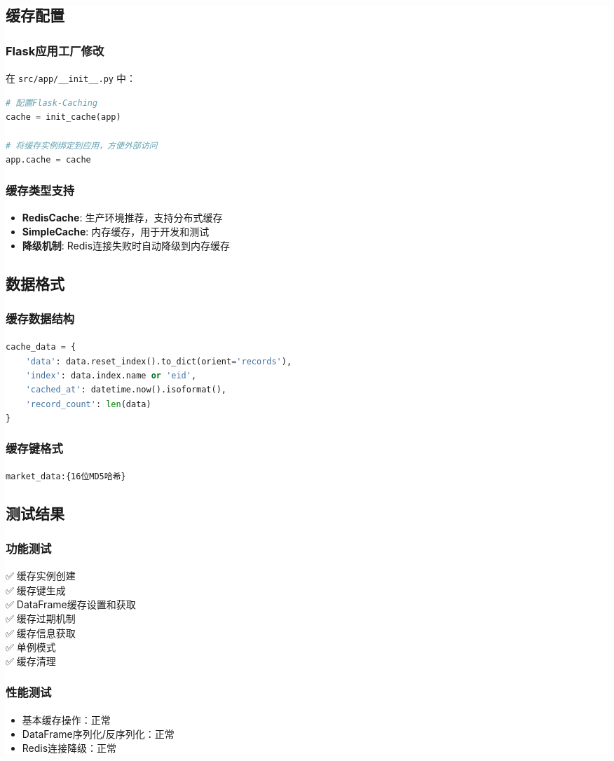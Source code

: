 ## 缓存配置

### Flask应用工厂修改

在 `src/app/__init__.py` 中：

```python
# 配置Flask-Caching
cache = init_cache(app)

# 将缓存实例绑定到应用，方便外部访问
app.cache = cache
```

### 缓存类型支持

- **RedisCache**: 生产环境推荐，支持分布式缓存
- **SimpleCache**: 内存缓存，用于开发和测试
- **降级机制**: Redis连接失败时自动降级到内存缓存

## 数据格式

### 缓存数据结构
```python
cache_data = {
    'data': data.reset_index().to_dict(orient='records'),
    'index': data.index.name or 'eid',
    'cached_at': datetime.now().isoformat(),
    'record_count': len(data)
}
```

### 缓存键格式
```
market_data:{16位MD5哈希}
```

## 测试结果

### 功能测试
✅ 缓存实例创建  
✅ 缓存键生成  
✅ DataFrame缓存设置和获取  
✅ 缓存过期机制  
✅ 缓存信息获取  
✅ 单例模式  
✅ 缓存清理  

### 性能测试
- 基本缓存操作：正常
- DataFrame序列化/反序列化：正常
- Redis连接降级：正常
